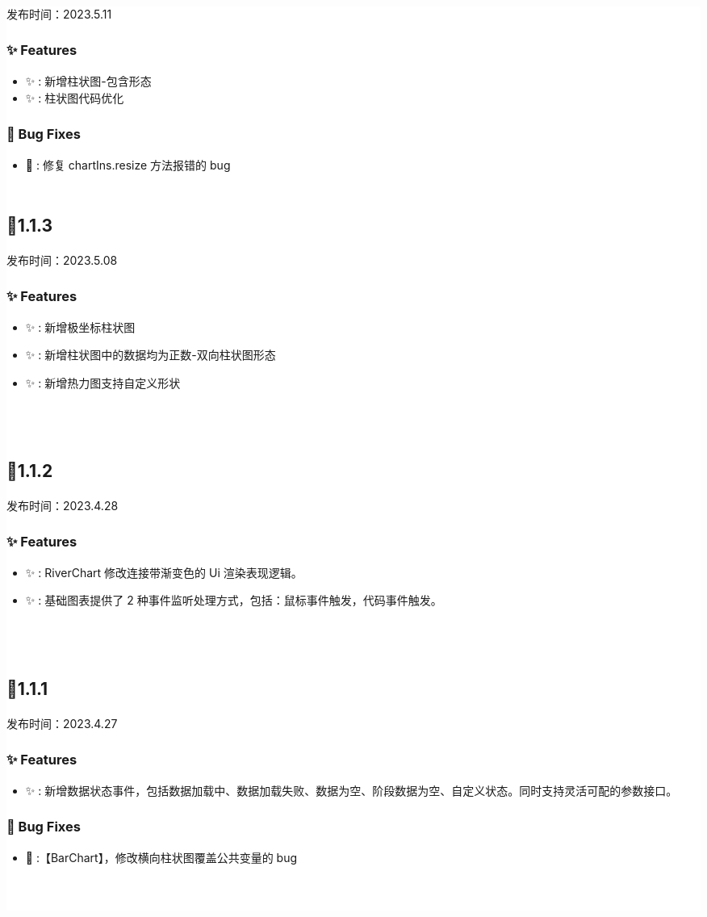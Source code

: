 发布时间：2023.5.11

### ✨ Features

- ✨ : 新增柱状图-包含形态
- ✨ : 柱状图代码优化

### 🐞 Bug Fixes

- 🐞 : 修复 chartIns.resize 方法报错的 bug
  </br>
  </br>

## 🎊1.1.3

发布时间：2023.5.08

### ✨ Features

- ✨ : 新增极坐标柱状图
- ✨ : 新增柱状图中的数据均为正数-双向柱状图形态
- ✨ : 新增热力图支持自定义形状

  </br>
  </br>

## 🎊1.1.2

发布时间：2023.4.28

### ✨ Features

- ✨ : RiverChart 修改连接带渐变色的 Ui 渲染表现逻辑。
- ✨ : 基础图表提供了 2 种事件监听处理方式，包括：鼠标事件触发，代码事件触发。

  </br>
  </br>

## 🎊1.1.1

发布时间：2023.4.27

### ✨ Features

- ✨ : 新增数据状态事件，包括数据加载中、数据加载失败、数据为空、阶段数据为空、自定义状态。同时支持灵活可配的参数接口。

### 🐞 Bug Fixes

- 🐞 :【BarChart】，修改横向柱状图覆盖公共变量的 bug

</br>
</br>
